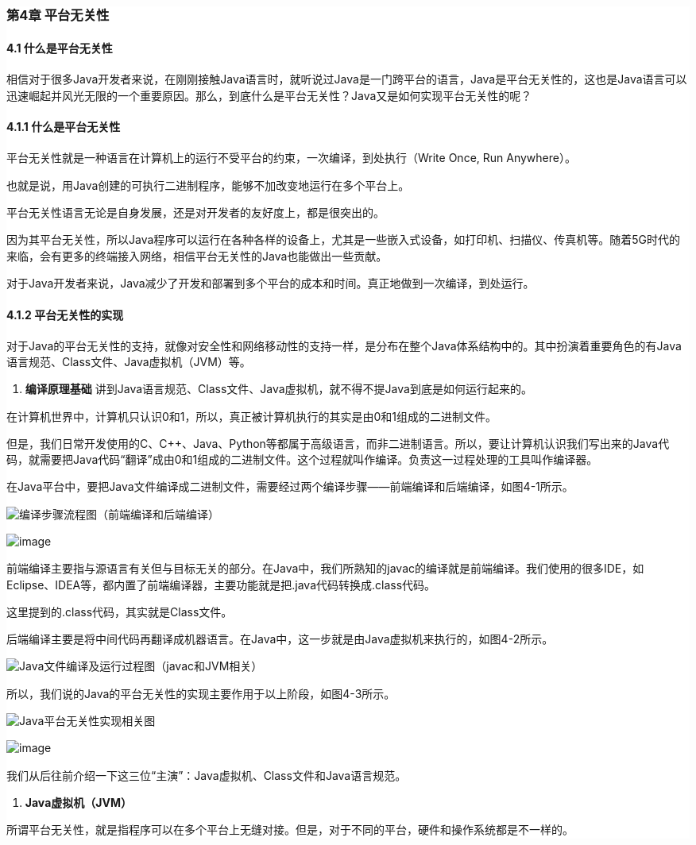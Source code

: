 ### 第4章 平台无关性
#### 4.1 什么是平台无关性
相信对于很多Java开发者来说，在刚刚接触Java语言时，就听说过Java是一门跨平台的语言，Java是平台无关性的，这也是Java语言可以迅速崛起并风光无限的一个重要原因。那么，到底什么是平台无关性？Java又是如何实现平台无关性的呢？
#### 4.1.1 什么是平台无关性
平台无关性就是一种语言在计算机上的运行不受平台的约束，一次编译，到处执行（Write Once, Run Anywhere）。

也就是说，用Java创建的可执行二进制程序，能够不加改变地运行在多个平台上。

平台无关性语言无论是自身发展，还是对开发者的友好度上，都是很突出的。

因为其平台无关性，所以Java程序可以运行在各种各样的设备上，尤其是一些嵌入式设备，如打印机、扫描仪、传真机等。随着5G时代的来临，会有更多的终端接入网络，相信平台无关性的Java也能做出一些贡献。

对于Java开发者来说，Java减少了开发和部署到多个平台的成本和时间。真正地做到一次编译，到处运行。

#### 4.1.2 平台无关性的实现
对于Java的平台无关性的支持，就像对安全性和网络移动性的支持一样，是分布在整个Java体系结构中的。其中扮演着重要角色的有Java语言规范、Class文件、Java虚拟机（JVM）等。
1. **编译原理基础**
讲到Java语言规范、Class文件、Java虚拟机，就不得不提Java到底是如何运行起来的。

在计算机世界中，计算机只认识0和1，所以，真正被计算机执行的其实是由0和1组成的二进制文件。

但是，我们日常开发使用的C、C++、Java、Python等都属于高级语言，而非二进制语言。所以，要让计算机认识我们写出来的Java代码，就需要把Java代码“翻译”成由0和1组成的二进制文件。这个过程就叫作编译。负责这一过程处理的工具叫作编译器。

在Java平台中，要把Java文件编译成二进制文件，需要经过两个编译步骤——前端编译和后端编译，如图4-1所示。

![编译步骤流程图（前端编译和后端编译）](此处应是对应图4-1，但未实际获取到图内容，无法准确描述)

![image](https://github.com/user-attachments/assets/f9384f73-2455-4ab6-a0e1-1570591a105b)



前端编译主要指与源语言有关但与目标无关的部分。在Java中，我们所熟知的javac的编译就是前端编译。我们使用的很多IDE，如Eclipse、IDEA等，都内置了前端编译器，主要功能就是把.java代码转换成.class代码。

这里提到的.class代码，其实就是Class文件。

后端编译主要是将中间代码再翻译成机器语言。在Java中，这一步就是由Java虚拟机来执行的，如图4-2所示。




![Java文件编译及运行过程图（javac和JVM相关）](此处应是对应图4-2，但未实际获取到图内容，无法准确描述)

所以，我们说的Java的平台无关性的实现主要作用于以上阶段，如图4-3所示。

![Java平台无关性实现相关图](此处应是对应图4-3，但未实际获取到图内容，无法准确描述)


![image](https://github.com/user-attachments/assets/2087d0f5-28db-4510-baa2-4a442607b6f5)


我们从后往前介绍一下这三位“主演”：Java虚拟机、Class文件和Java语言规范。

1) **Java虚拟机（JVM）**

所谓平台无关性，就是指程序可以在多个平台上无缝对接。但是，对于不同的平台，硬件和操作系统都是不一样的。
